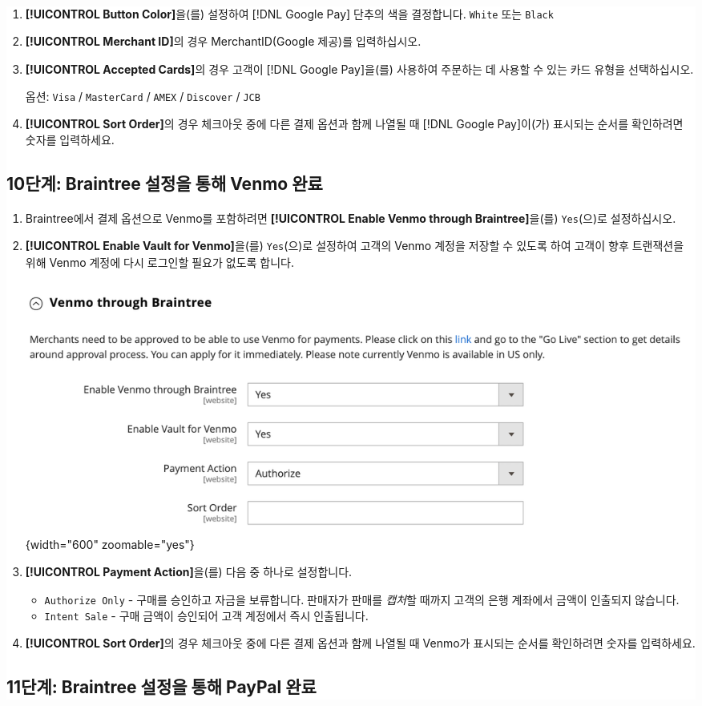 1. **[!UICONTROL Button Color]**&#x200B;을(를) 설정하여 [!DNL Google Pay] 단추의 색을 결정합니다. `White` 또는 `Black`

1. **[!UICONTROL Merchant ID]**&#x200B;의 경우 MerchantID(Google 제공)를 입력하십시오.

1. **[!UICONTROL Accepted Cards]**&#x200B;의 경우 고객이 [!DNL Google Pay]을(를) 사용하여 주문하는 데 사용할 수 있는 카드 유형을 선택하십시오.

   옵션: `Visa` / `MasterCard` / `AMEX` / `Discover` / `JCB`

1. **[!UICONTROL Sort Order]**&#x200B;의 경우 체크아웃 중에 다른 결제 옵션과 함께 나열될 때 [!DNL Google Pay]이(가) 표시되는 순서를 확인하려면 숫자를 입력하세요.

## 10단계: Braintree 설정을 통해 Venmo 완료

1. Braintree에서 결제 옵션으로 Venmo를 포함하려면 **[!UICONTROL Enable Venmo through Braintree]**&#x200B;을(를) `Yes`(으)로 설정하십시오.

1. **[!UICONTROL Enable Vault for Venmo]**&#x200B;을(를) `Yes`(으)로 설정하여 고객의 Venmo 계정을 저장할 수 있도록 하여 고객이 향후 트랜잭션을 위해 Venmo 계정에 다시 로그인할 필요가 없도록 합니다.

   ![Braintree을 통한 벤](../configuration-reference/sales/assets/payment-methods-braintree-venmo-config.png){width="600" zoomable="yes"}

1. **[!UICONTROL Payment Action]**&#x200B;을(를) 다음 중 하나로 설정합니다.

   - `Authorize Only` - 구매를 승인하고 자금을 보류합니다. 판매자가 판매를 _캡처_&#x200B;할 때까지 고객의 은행 계좌에서 금액이 인출되지 않습니다.
   - `Intent Sale` - 구매 금액이 승인되어 고객 계정에서 즉시 인출됩니다.

1. **[!UICONTROL Sort Order]**&#x200B;의 경우 체크아웃 중에 다른 결제 옵션과 함께 나열될 때 Venmo가 표시되는 순서를 확인하려면 숫자를 입력하세요.

## 11단계: Braintree 설정을 통해 PayPal 완료


[1]: https://www.braintreepayments.com/
[2]: https://developers.braintreepayments.com/reference/general/testing/php